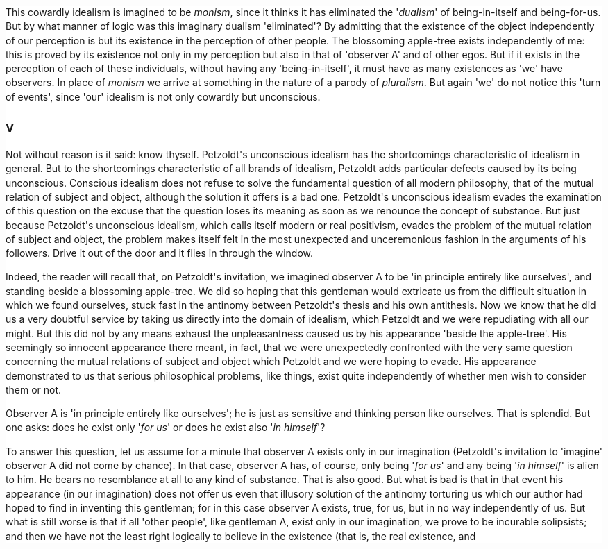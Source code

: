 This cowardly idealism is imagined to be *monism*, since it thinks it
has eliminated the '*dualism*' of being-in-itself and being-for-us. But
by what manner of logic was this imaginary dualism 'eliminated\'? By
admitting that the existence of the object independently of our
perception is but its existence in the perception of other people. The
blossoming apple-tree exists independently of me: this is proved by its
existence not only in my perception but also in that of 'observer A' and
of other egos. But if it exists in the perception of each of these
individuals, without having any 'being-in-itself', it must have as many
existences as 'we' have observers. In place of *monism* we arrive at
something in the nature of a parody of *pluralism*. But again 'we' do
not notice this 'turn of events', since 'our' idealism is not only
cowardly but unconscious.

### V

Not without reason is it said: know thyself. Petzoldt's unconscious
idealism has the shortcomings characteristic of idealism in general. But
to the shortcomings characteristic of all brands of idealism, Petzoldt
adds particular defects caused by its being unconscious. Conscious
idealism does not refuse to solve the fundamental question of all modern
philosophy, that of the mutual relation of subject and object, although
the solution it offers is a bad one. Petzoldt's unconscious idealism
evades the examination of this question on the excuse that the question
loses its meaning as soon as we renounce the concept of substance. But
just because Petzoldt's unconscious idealism, which calls itself modern
or real positivism, evades the problem of the mutual relation of subject
and object, the problem makes itself felt in the most unexpected and
unceremonious fashion in the arguments of his followers. Drive it out of
the door and it flies in through the window.

Indeed, the reader will recall that, on Petzoldt's invitation, we
imagined observer A to be 'in principle entirely like ourselves', and
standing beside a blossoming apple-tree. We did so hoping that this
gentleman would extricate us from the difficult situation in which we
found ourselves, stuck fast in the antinomy between Petzoldt's thesis
and his own antithesis. Now we know that he did us a very doubtful
service by taking us directly into the domain of idealism, which
Petzoldt and we were repudiating with all our might. But this did not by
any means exhaust the unpleasantness caused us by his appearance 'beside
the apple-tree'. His seemingly so innocent appearance there meant, in
fact, that we were unexpectedly confronted with the very same question
concerning the mutual relations of subject and object which Petzoldt and
we were hoping to evade. His appearance demonstrated to us that serious
philosophical problems, like things, exist quite independently of
whether men wish to consider them or not.

Observer A is 'in principle entirely like ourselves\'; he is just as
sensitive and thinking person like ourselves. That is splendid. But one
asks: does he exist only '*for us*' or does he exist also '*in
himself*\'?

To answer this question, let us assume for a minute that observer A
exists only in our imagination (Petzoldt's invitation to 'imagine'
observer A did not come by chance). In that case, observer A has, of
course, only being '*for us*' and any being '*in himself*' is alien to
him. He bears no resemblance at all to any kind of substance. That is
also good. But what is bad is that in that event his appearance (in our
imagination) does not offer us even that illusory solution of the
antinomy torturing us which our author had hoped to find in inventing
this gentleman; for in this case observer A exists, true, for us, but in
no way independently of us. But what is still worse is that if all
'other people', like gentleman A, exist only in our imagination, we
prove to be incurable solipsists; and then we have not the least right
logically to believe in the existence (that is, the real existence, and